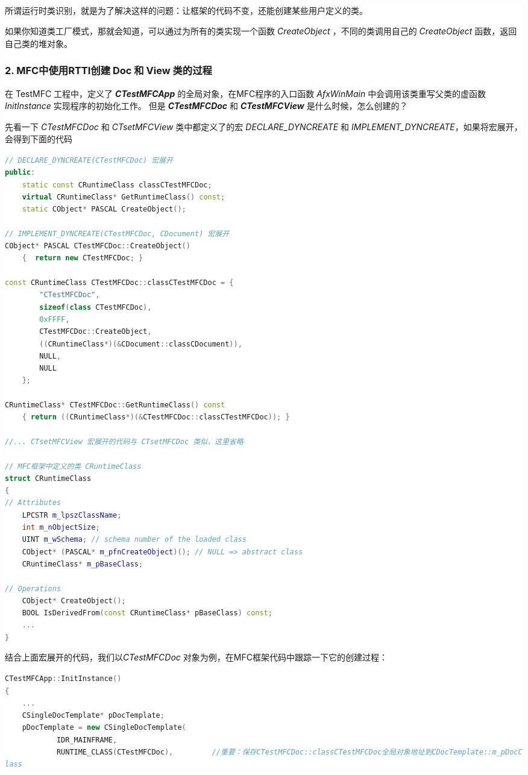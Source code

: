 所谓运行时类识别，就是为了解决这样的问题：让框架的代码不变，还能创建某些用户定义的类。

如果你知道类工厂模式，那就会知道，可以通过为所有的类实现一个函数 *CreateObject* ，不同的类调用自己的 *CreateObject* 函数，返回自己类的堆对象。
<br>

### 2. MFC中使用RTTI创建 Doc 和 View 类的过程
在 TestMFC 工程中，定义了 ***CTestMFCApp*** 的全局对象，在MFC程序的入口函数 *AfxWinMain* 中会调用该类重写父类的虚函数 *InitInstance* 实现程序的初始化工作。
但是 ***CTestMFCDoc*** 和 ***CTestMFCView*** 是什么时候，怎么创建的？
<br>

先看一下 *CTestMFCDoc*  和 *CTsetMFCView* 类中都定义了的宏 *DECLARE_DYNCREATE* 和  *IMPLEMENT_DYNCREATE*，如果将宏展开，会得到下面的代码
```cpp
// DECLARE_DYNCREATE(CTestMFCDoc) 宏展开
public:
	static const CRuntimeClass classCTestMFCDoc;
	virtual CRuntimeClass* GetRuntimeClass() const;
	static CObject* PASCAL CreateObject();

// IMPLEMENT_DYNCREATE(CTestMFCDoc, CDocument) 宏展开
CObject* PASCAL CTestMFCDoc::CreateObject()
	{  return new CTestMFCDoc; }

const CRuntimeClass CTestMFCDoc::classCTestMFCDoc = { 
		"CTestMFCDoc", 
		sizeof(class CTestMFCDoc), 
		0xFFFF, 
		CTestMFCDoc::CreateObject,
		((CRuntimeClass*)(&CDocument::classCDocument)), 
		NULL, 
		NULL
	};
	
CRuntimeClass* CTestMFCDoc::GetRuntimeClass() const
	{ return ((CRuntimeClass*)(&CTestMFCDoc::classCTestMFCDoc)); }

//... CTsetMFCView 宏展开的代码与 CTsetMFCDoc 类似，这里省略

// MFC框架中定义的类 CRuntimeClass
struct CRuntimeClass
{
// Attributes
	LPCSTR m_lpszClassName;
	int m_nObjectSize;
	UINT m_wSchema; // schema number of the loaded class
	CObject* (PASCAL* m_pfnCreateObject)(); // NULL => abstract class
	CRuntimeClass* m_pBaseClass;

// Operations
	CObject* CreateObject();
	BOOL IsDerivedFrom(const CRuntimeClass* pBaseClass) const;
	...
}
```
结合上面宏展开的代码，我们以*CTestMFCDoc* 对象为例，在MFC框架代码中跟踪一下它的创建过程：
```cpp
CTestMFCApp::InitInstance()
{
	...
	CSingleDocTemplate* pDocTemplate;
	pDocTemplate = new CSingleDocTemplate(
			IDR_MAINFRAME,
			RUNTIME_CLASS(CTestMFCDoc),			//重要：保存CTestMFCDoc::classCTestMFCDoc全局对象地址到CDocTemplate::m_pDocClass
```